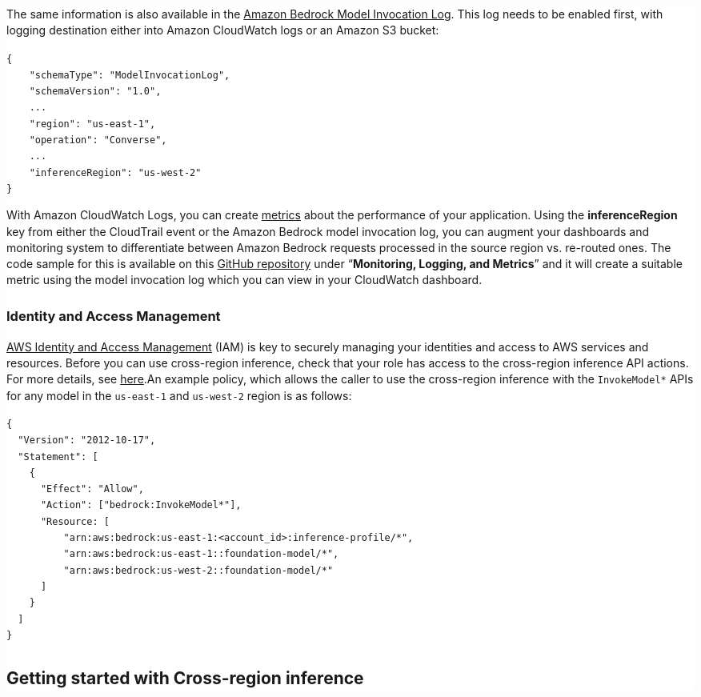 The same information is also available in the [Amazon Bedrock Model Invocation Log](https://docs.aws.amazon.com/bedrock/latest/userguide/model-invocation-logging.html). This log needs to be enabled first, with logging destination either into Amazon CloudWatch logs or an Amazon S3 bucket:

```
{
    "schemaType": "ModelInvocationLog",
    "schemaVersion": "1.0",
    ...
    "region": "us-east-1",
    "operation": "Converse",
    ...
    "inferenceRegion": "us-west-2"
}
```

With Amazon CloudWatch Logs, you can create [metrics](https://docs.aws.amazon.com/AmazonCloudWatch/latest/monitoring/working_with_metrics.html) about the performance of your application. Using the **inferenceRegion** key from either the CloudTrail event or the Amazon Bedrock model invocation log, you can augment your dashboards and monitoring system to differentiate between Amazon Bedrock requests processed in the source region vs. re-routed ones. The code sample for this is available on this [GitHub repository](https://github.com/aws-samples/amazon-bedrock-workshop/blob/main/07_Cross_Region_Inference/Getting_started_with_Cross-region_Inference.ipynb) under “**Monitoring, Logging, and Metrics**” and it will create a suitable metric using the model invocation log which you can view in your CloudWatch dashboard.

### Identity and Access Management

[AWS Identity and Access Management](https://docs.aws.amazon.com/IAM/latest/UserGuide/introduction.html) (IAM) is key to securely managing your identities and access to AWS services and resources. Before you can use cross-region inference, check that your role has access to the cross-region inference API actions. For more details, see [here](https://docs.aws.amazon.com/bedrock/latest/userguide/cross-region-inference-prereq.html).An example policy, which allows the caller to use the cross-region inference with the `InvokeModel*` APIs for any model in the `us-east-1` and `us-west-2` region is as follows:

```
{
  "Version": "2012-10-17",
  "Statement": [
    {
      "Effect": "Allow",
      "Action": ["bedrock:InvokeModel*"],
      "Resource: [
          "arn:aws:bedrock:us-east-1:<account_id>:inference-profile/*",
          "arn:aws:bedrock:us-east-1::foundation-model/*",
          "arn:aws:bedrock:us-west-2::foundation-model/*"
      ]
    }
  ]
}
```

## Getting started with Cross-region inference
